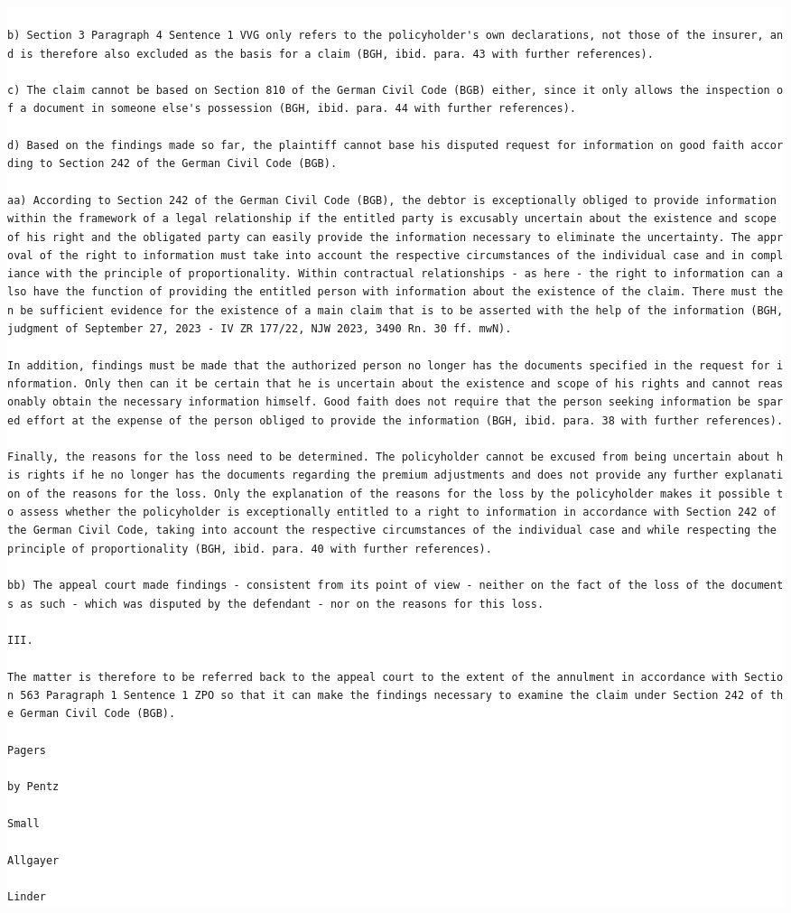 ```

b) Section 3 Paragraph 4 Sentence 1 VVG only refers to the policyholder's own declarations, not those of the insurer, and is therefore also excluded as the basis for a claim (BGH, ibid. para. 43 with further references).

c) The claim cannot be based on Section 810 of the German Civil Code (BGB) either, since it only allows the inspection of a document in someone else's possession (BGH, ibid. para. 44 with further references).

d) Based on the findings made so far, the plaintiff cannot base his disputed request for information on good faith according to Section 242 of the German Civil Code (BGB).

aa) According to Section 242 of the German Civil Code (BGB), the debtor is exceptionally obliged to provide information within the framework of a legal relationship if the entitled party is excusably uncertain about the existence and scope of his right and the obligated party can easily provide the information necessary to eliminate the uncertainty. The approval of the right to information must take into account the respective circumstances of the individual case and in compliance with the principle of proportionality. Within contractual relationships - as here - the right to information can also have the function of providing the entitled person with information about the existence of the claim. There must then be sufficient evidence for the existence of a main claim that is to be asserted with the help of the information (BGH, judgment of September 27, 2023 - IV ZR 177/22, NJW 2023, 3490 Rn. 30 ff. mwN).

In addition, findings must be made that the authorized person no longer has the documents specified in the request for information. Only then can it be certain that he is uncertain about the existence and scope of his rights and cannot reasonably obtain the necessary information himself. Good faith does not require that the person seeking information be spared effort at the expense of the person obliged to provide the information (BGH, ibid. para. 38 with further references).

Finally, the reasons for the loss need to be determined. The policyholder cannot be excused from being uncertain about his rights if he no longer has the documents regarding the premium adjustments and does not provide any further explanation of the reasons for the loss. Only the explanation of the reasons for the loss by the policyholder makes it possible to assess whether the policyholder is exceptionally entitled to a right to information in accordance with Section 242 of the German Civil Code, taking into account the respective circumstances of the individual case and while respecting the principle of proportionality (BGH, ibid. para. 40 with further references).

bb) The appeal court made findings - consistent from its point of view - neither on the fact of the loss of the documents as such - which was disputed by the defendant - nor on the reasons for this loss.

III.

The matter is therefore to be referred back to the appeal court to the extent of the annulment in accordance with Section 563 Paragraph 1 Sentence 1 ZPO so that it can make the findings necessary to examine the claim under Section 242 of the German Civil Code (BGB).

Pagers

by Pentz

Small

Allgayer

Linder

```
